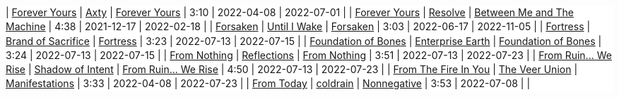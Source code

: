 | [Forever Yours](https://open.spotify.com/track/42QjPSl9BLQ6X0ciDJXMpD) | [Axty](https://open.spotify.com/artist/4zVeGdifjxGkC3eCSmCo0H) | [Forever Yours](https://open.spotify.com/album/6bhTmeMKYsSgqg7hAaU8KQ) | 3:10 | 2022-04-08 | 2022-07-01 |
| [Forever Yours](https://open.spotify.com/track/7e7meNa1AtJ1PGntydHkaZ) | [Resolve](https://open.spotify.com/artist/52tIYMYQgBbgOFIJHaOPxY) | [Between Me and The Machine](https://open.spotify.com/album/6l8CriAGZ9xzFOFazJCYSk) | 4:38 | 2021-12-17 | 2022-02-18 |
| [Forsaken](https://open.spotify.com/track/29RLIEdsr7lXMkct9omK00) | [Until I Wake](https://open.spotify.com/artist/4XYFjTd83FIwArFrWEYhd5) | [Forsaken](https://open.spotify.com/album/1AdoiciuD5DrLLBHHBQrq2) | 3:03 | 2022-06-17 | 2022-11-05 |
| [Fortress](https://open.spotify.com/track/3qQ9Fiy70mNNngdgTP6Xhw) | [Brand of Sacrifice](https://open.spotify.com/artist/4d6Rawrese4OLF1zZCztod) | [Fortress](https://open.spotify.com/album/6sumg54XS5yp7gsFZTXAJP) | 3:23 | 2022-07-13 | 2022-07-15 |
| [Foundation of Bones](https://open.spotify.com/track/5VI5iRrQfP6gkUeNUN0SLw) | [Enterprise Earth](https://open.spotify.com/artist/1l3cAmALCtGbjWGVtRwhoh) | [Foundation of Bones](https://open.spotify.com/album/62LietbraYCLnLgpUyiVee) | 3:24 | 2022-07-13 | 2022-07-15 |
| [From Nothing](https://open.spotify.com/track/5OejDZoN7KYcDUZhj9gxNL) | [Reflections](https://open.spotify.com/artist/0DTH9zFyvRb24bb8XN0iEr) | [From Nothing](https://open.spotify.com/album/04W2vQDW2m6KlJ0oFgudUz) | 3:51 | 2022-07-13 | 2022-07-23 |
| [From Ruin..\. We Rise](https://open.spotify.com/track/2lSSfK5GGDSUrot8FXq16S) | [Shadow of Intent](https://open.spotify.com/artist/76xrrejizyQpKukBIhnf3D) | [From Ruin..\. We Rise](https://open.spotify.com/album/0tmEnen3nC6Oofdjsbr5jW) | 4:50 | 2022-07-13 | 2022-07-23 |
| [From The Fire In You](https://open.spotify.com/track/4cBfIHOrhKupWbM6IkKtB5) | [The Veer Union](https://open.spotify.com/artist/2WQQRKpu2PMLsHSrUJmyCS) | [Manifestations](https://open.spotify.com/album/0XKUF6rTRS5UX6KC5G90HV) | 3:33 | 2022-04-08 | 2022-07-23 |
| [From Today](https://open.spotify.com/track/7qLbPd5yhm0Vne45PXPabV) | [coldrain](https://open.spotify.com/artist/4pCVGaLWxDe4d8bsjsnmUM) | [Nonnegative](https://open.spotify.com/album/2XA78l6T2geC3hfxcnOs6V) | 3:53 | 2022-07-08 |  |
